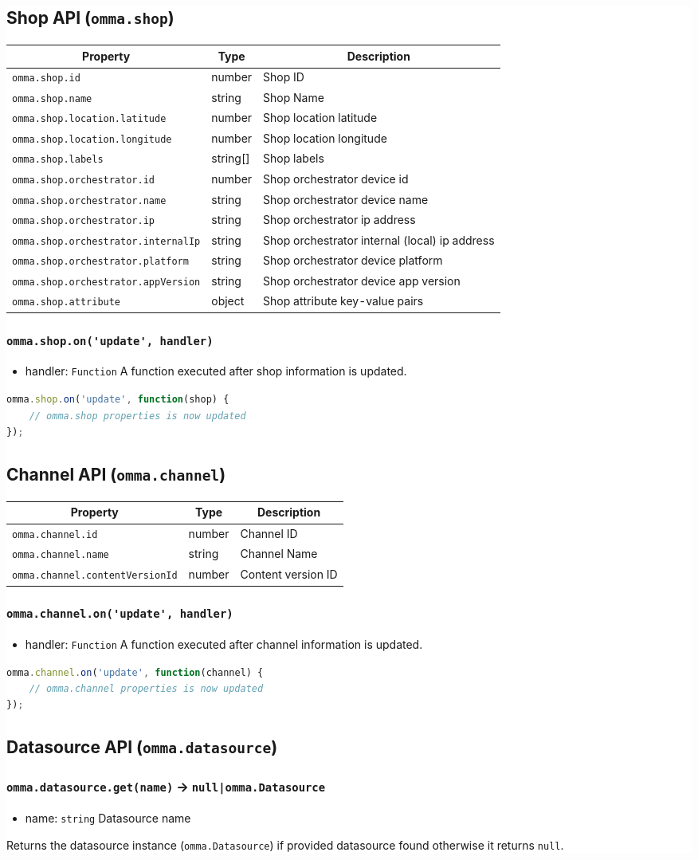 ## Shop API (`omma.shop`)

Property|Type|Description
----|----|-----------
`omma.shop.id`|number|Shop ID
`omma.shop.name`|string|Shop Name
`omma.shop.location.latitude`|number|Shop location latitude
`omma.shop.location.longitude`|number|Shop location longitude
`omma.shop.labels`|string[]|Shop labels
`omma.shop.orchestrator.id`|number|Shop orchestrator device id
`omma.shop.orchestrator.name`|string|Shop orchestrator device name
`omma.shop.orchestrator.ip`|string|Shop orchestrator ip address
`omma.shop.orchestrator.internalIp`|string|Shop orchestrator internal (local) ip address
`omma.shop.orchestrator.platform`|string|Shop orchestrator device platform
`omma.shop.orchestrator.appVersion`|string|Shop orchestrator device app version
`omma.shop.attribute`|object|Shop attribute key-value pairs

### `omma.shop.on('update', handler)`

- handler: `Function` A function executed after shop information is updated.

```js
omma.shop.on('update', function(shop) {
    // omma.shop properties is now updated
});
```

## Channel API (`omma.channel`)

Property|Type|Description
----|----|-----------
`omma.channel.id`|number|Channel ID
`omma.channel.name`|string|Channel Name
`omma.channel.contentVersionId`|number|Content version ID

### `omma.channel.on('update', handler)`

- handler: `Function` A function executed after channel information is updated.

```js
omma.channel.on('update', function(channel) {
    // omma.channel properties is now updated
});
```

## Datasource API (`omma.datasource`)

### `omma.datasource.get(name)` -> `null|omma.Datasource`

- name: `string` Datasource name

Returns the datasource instance (`omma.Datasource`) if provided datasource found otherwise it returns `null`.
